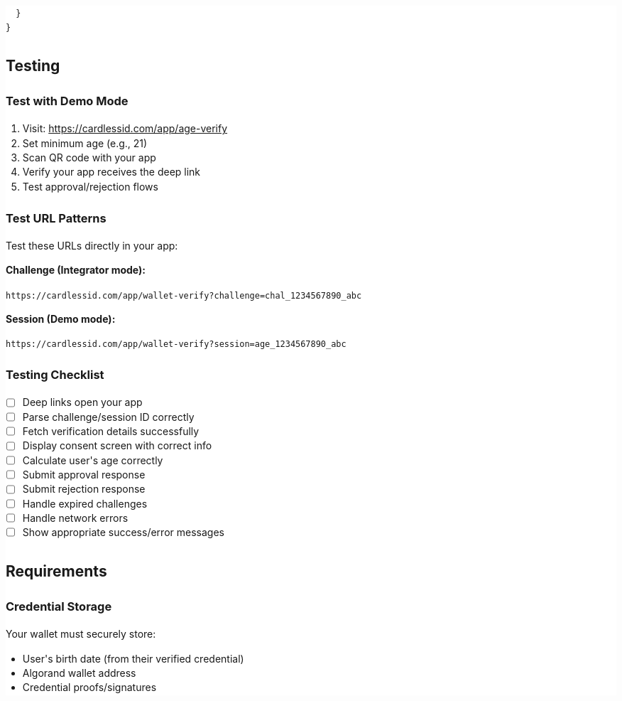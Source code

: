 ```typescript
  }
}
```

## Testing

### Test with Demo Mode

1. Visit: https://cardlessid.com/app/age-verify
2. Set minimum age (e.g., 21)
3. Scan QR code with your app
4. Verify your app receives the deep link
5. Test approval/rejection flows

### Test URL Patterns

Test these URLs directly in your app:

**Challenge (Integrator mode):**

```
https://cardlessid.com/app/wallet-verify?challenge=chal_1234567890_abc
```

**Session (Demo mode):**

```
https://cardlessid.com/app/wallet-verify?session=age_1234567890_abc
```

### Testing Checklist

- [ ] Deep links open your app
- [ ] Parse challenge/session ID correctly
- [ ] Fetch verification details successfully
- [ ] Display consent screen with correct info
- [ ] Calculate user's age correctly
- [ ] Submit approval response
- [ ] Submit rejection response
- [ ] Handle expired challenges
- [ ] Handle network errors
- [ ] Show appropriate success/error messages

## Requirements

### Credential Storage

Your wallet must securely store:

- User's birth date (from their verified credential)
- Algorand wallet address
- Credential proofs/signatures
